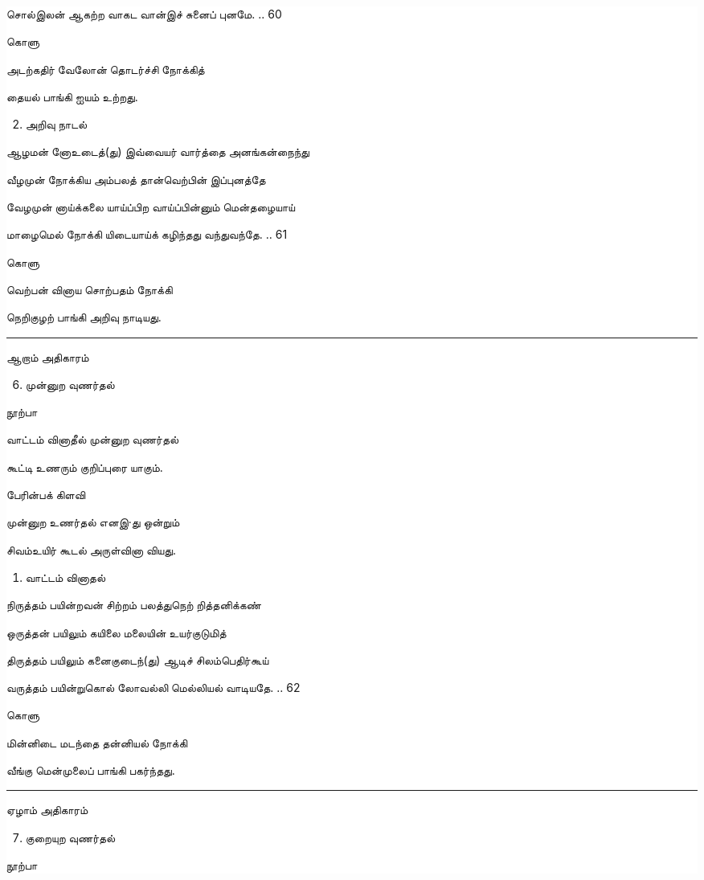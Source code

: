 சொல்இலன் ஆகற்ற வாகட வான்இச் சுனைப் புனமே. .. 60  

கொளு  

அடற்கதிர் வேலோன் தொடர்ச்சி நோக்கித்  

தையல் பாங்கி ஐயம் உற்றது.  

2. அறிவு நாடல்  

ஆழமன் னோஉடைத்(து) இவ்வையர் வார்த்தை அனங்கன்நைந்து  

வீழமுன் நோக்கிய அம்பலத் தான்வெற்பின் இப்புனத்தே  

வேழமுன் னாய்க்கலை யாய்ப்பிற வாய்ப்பின்னும் மென்தழையாய்  

மாழைமெல் நோக்கி யிடையாய்க் கழிந்தது வந்துவந்தே. .. 61  

கொளு  

வெற்பன் வினாய சொற்பதம் நோக்கி  

நெறிகுழற் பாங்கி அறிவு நாடியது.  

-------------------  

ஆறாம் அதிகாரம்  

6. முன்னுற வுணர்தல்  

நூற்பா  

வாட்டம் வினாதீல் முன்னுற வுணர்தல்  

கூட்டி உணரும் குறிப்புரை யாகும்.  

பேரின்பக் கிளவி  

முன்னுற உணர்தல் எனஇ·து ஒன்றும்  

சிவம்உயிர் கூடல் அருள்வினா வியது.  

1. வாட்டம் வினாதல்  

நிருத்தம் பயின்றவன் சிற்றம் பலத்துநெற் றித்தனிக்கண்  

ஒருத்தன் பயிலும் கயிலை மலையின் உயர்குடுமித்  

திருத்தம் பயிலும் கனைகுடைந்(து) ஆடிச் சிலம்பெதிர்கூய்  

வருத்தம் பயின்றுகொல் லோவல்லி மெல்லியல் வாடியதே. .. 62  

கொளு  

மின்னிடை மடந்தை தன்னியல் நோக்கி  

வீங்கு மென்முலைப் பாங்கி பகர்ந்தது.  

--------------------  

ஏழாம் அதிகாரம்  

7. குறையுற வுணர்தல்  

நூற்பா  
